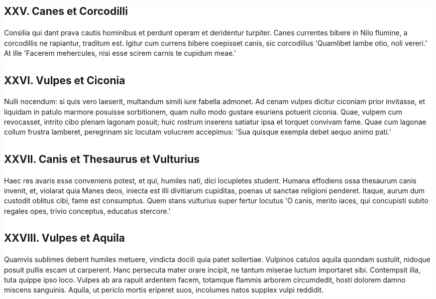 ## XXV. Canes et Corcodilli

Consilia qui dant prava cautis hominibus
et perdunt operam et deridentur turpiter.
Canes currentes bibere in Nilo flumine,
a corcodillis ne rapiantur, traditum est.
Igitur cum currens bibere coepisset canis,
sic corcodillus 'Quamlibet lambe otio,
noli vereri.' At ille 'Facerem mehercules,
nisi esse scirem carnis te cupidum meae.'

## XXVI. Vulpes et Ciconia

Nulli nocendum: si quis vero laeserit,
multandum simili iure fabella admonet.
Ad cenam vulpes dicitur ciconiam
prior invitasse, et liquidam in patulo marmore
posuisse sorbitionem, quam nullo modo
gustare esuriens potuerit ciconia.
Quae, vulpem cum revocasset, intrito cibo
plenam lagonam posuit; huic rostrum inserens
satiatur ipsa et torquet convivam fame.
Quae cum lagonae collum frustra lamberet,
peregrinam sic locutam volucrem accepimus:
'Sua quisque exempla debet aequo animo pati.'

## XXVII. Canis et Thesaurus et Vulturius

Haec res avaris esse conveniens potest,
et qui, humiles nati, dici locupletes student.
Humana effodiens ossa thesaurum canis
invenit, et, violarat quia Manes deos,
iniecta est illi divitiarum cupiditas,
poenas ut sanctae religioni penderet.
Itaque, aurum dum custodit oblitus cibi,
fame est consumptus. Quem stans vulturius super
fertur locutus 'O canis, merito iaces,
qui concupisti subito regales opes,
trivio conceptus, educatus stercore.'

## XXVIII. Vulpes et Aquila

Quamvis sublimes debent humiles metuere,
vindicta docili quia patet sollertiae.
Vulpinos catulos aquila quondam sustulit,
nidoque posuit pullis escam ut carperent.
Hanc persecuta mater orare incipit,
ne tantum miserae luctum importaret sibi.
Contempsit illa, tuta quippe ipso loco.
Vulpes ab ara rapuit ardentem facem,
totamque flammis arborem circumdedit,
hosti dolorem damno miscens sanguinis.
Aquila, ut periclo mortis eriperet suos,
incolumes natos supplex vulpi reddidit.
